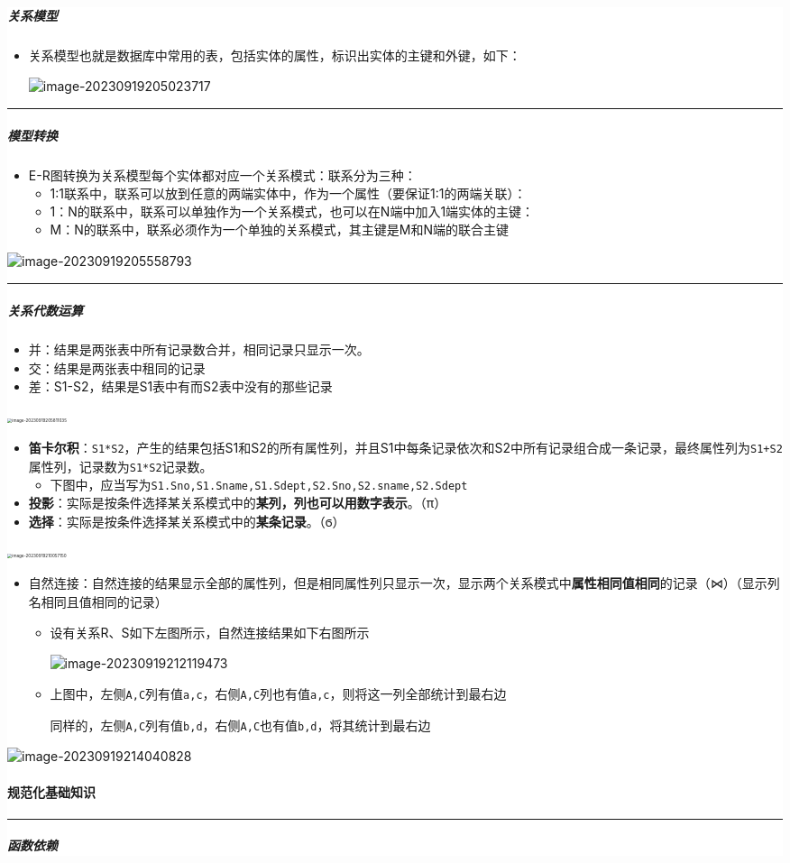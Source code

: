 ##### 关系模型

* 关系模型也就是数据库中常用的表，包括实体的属性，标识出实体的主键和外键，如下：

  ![image-20230919205023717](./软件设计师-06.assets/image-20230919205023717.png)



-----

##### 模型转换

* E-R图转换为关系模型每个实体都对应一个关系模式：联系分为三种：
  * 1:1联系中，联系可以放到任意的两端实体中，作为一个属性（要保证1:1的两端关联）：
  * 1：N的联系中，联系可以单独作为一个关系模式，也可以在N端中加入1端实体的主键：
  * M：N的联系中，联系必须作为一个单独的关系模式，其主键是M和N端的联合主键

![image-20230919205558793](./软件设计师-06.assets/image-20230919205558793.png)



----

##### 关系代数运算

* 并：结果是两张表中所有记录数合并，相同记录只显示一次。
* 交：结果是两张表中租同的记录
* 差：S1-S2，结果是S1表中有而S2表中没有的那些记录

<img src="./软件设计师-06.assets/image-20230919205811035.png" alt="image-20230919205811035" style="zoom:33%;" />

* **笛卡尔积**：`S1*S2`，产生的结果包括S1和S2的所有属性列，并且S1中每条记录依次和S2中所有记录组合成一条记录，最终属性列为`S1+S2`属性列，记录数为`S1*S2`记录数。
  * 下图中，应当写为`S1.Sno,S1.Sname,S1.Sdept,S2.Sno,S2.sname,S2.Sdept`
* **投影**：实际是按条件选择某关系模式中的**某列，列也可以用数字表示**。（π）
* **选择**：实际是按条件选择某关系模式中的**某条记录**。（ϭ）

<img src="./软件设计师-06.assets/image-20230919210057150.png" alt="image-20230919210057150" style="zoom:33%;" />

* 自然连接：自然连接的结果显示全部的属性列，但是相同属性列只显示一次，显示两个关系模式中**属性相同值相同**的记录（⋈）（显示列名相同且值相同的记录）

  * 设有关系R、S如下左图所示，自然连接结果如下右图所示

    ![image-20230919212119473](./软件设计师-06.assets/image-20230919212119473.png)

  * 上图中，左侧`A,C`列有值`a,c`，右侧`A,C`列也有值`a,c`，则将这一列全部统计到最右边

    同样的，左侧`A,C`列有值`b,d`，右侧`A,C`也有值`b,d`，将其统计到最右边

![image-20230919214040828](./软件设计师-06.assets/image-20230919214040828.png)





#### 规范化基础知识

----

##### 函数依赖
